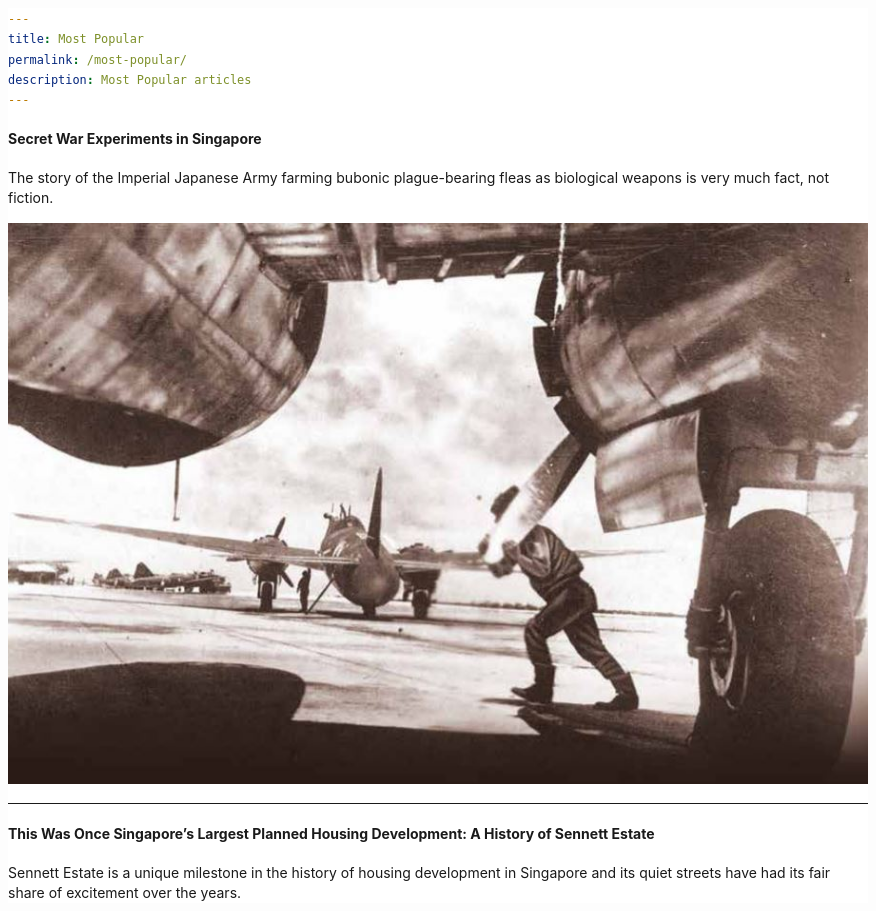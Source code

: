 ```yaml
---
title: Most Popular
permalink: /most-popular/
description: Most Popular articles
---
```

#### <a style="text-decoration: none; font-weight: bold;" href="/vol-14/issue-1/apr-jun-2018/scret-war-expmt-insg/">Secret War Experiments in Singapore</a>
The story of the Imperial Japanese Army farming bubonic plague-bearing fleas as biological weapons is very much fact, not fiction. 

<img style="width:100%;" src="/images/Vol-14-issue-1/secret-war-experiments-in-sg/Secret1.JPG">
<hr>

#### <a style="text-decoration: none; font-weight: bold;" href="/vol-18/issue-2/jul-sep-2022/history-sennett-estate/">This Was Once Singapore’s Largest Planned Housing Development: A History of Sennett Estate</a>
Sennett Estate is a unique milestone in the history of housing development in Singapore and its quiet streets have had its fair share of excitement over the years.
